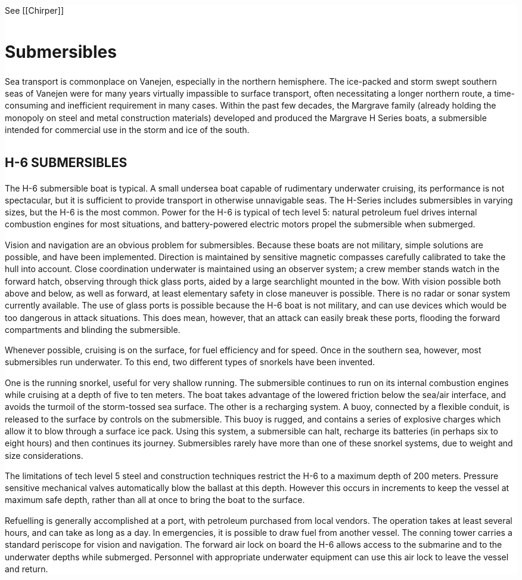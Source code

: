 See [[Chirper]]

# Submersibles

Sea transport is commonplace on Vanejen, especially in the northern hemisphere. The ice-packed and storm swept southern seas of Vanejen were for many years virtually impassible to surface transport, often necessitating a longer northern route, a time-consuming and inefficient requirement in many cases. Within the past few decades, the Margrave family (already holding the monopoly on steel and metal construction materials) developed and produced the Margrave H Series boats, a submersible intended for commercial use in the storm and ice of the south.

## H-6 SUBMERSIBLES

The H-6 submersible boat is typical. A small undersea boat capable of rudimentary underwater cruising, its performance is not spectacular, but it is sufficient to provide transport in otherwise unnavigable seas. The H-Series includes submersibles in varying sizes, but the H-6 is the most common. Power for the H-6 is typical of tech level 5: natural petroleum fuel drives internal combustion engines for most situations, and battery-powered electric motors propel the submersible when submerged.

Vision and navigation are an obvious problem for submersibles. Because these boats are not military, simple solutions are possible, and have been implemented. Direction is maintained by sensitive magnetic compasses carefully calibrated to take the hull into account. Close coordination underwater is maintained using an observer system; a crew member stands watch in the forward hatch, observing through thick glass ports, aided by a large searchlight mounted in the bow. With vision possible both above and below, as well as forward, at least elementary safety in close maneuver is possible. There is no radar or sonar system currently available. The use of glass ports is possible because the H-6 boat is not military, and can use devices which would be too dangerous in attack situations. This does mean, however, that an attack can easily break these ports, flooding the forward compartments and blinding the submersible.

Whenever possible, cruising is on the surface, for fuel efficiency and for speed. Once in the southern sea, however, most submersibles run underwater. To this end, two different types of snorkels have been invented.

One is the running snorkel, useful for very shallow running. The submersible continues to run on its internal combustion engines while cruising at a depth of five to ten meters. The boat takes advantage of the lowered friction below the sea/air interface, and avoids the turmoil of the storm-tossed sea surface. The other is a recharging system. A buoy, connected by a flexible conduit, is released to the surface by controls on the submersible. This buoy is rugged, and contains a series of explosive charges which allow it to blow through a surface ice pack. Using this system, a submersible can halt, recharge its batteries (in perhaps six to eight hours) and then continues its journey. Submersibles rarely have more than one of these snorkel systems, due to weight and size considerations.

The limitations of tech level 5 steel and construction techniques restrict the H-6 to a maximum depth of 200 meters. Pressure sensitive mechanical valves automatically blow the ballast at this depth. However this occurs in increments to keep the vessel at maximum safe depth, rather than all at once to bring the boat to the surface.

Refuelling is generally accomplished at a port, with petroleum purchased from local vendors. The operation takes at least several hours, and can take as long as a day. In emergencies, it is possible to draw fuel from another vessel. The conning tower carries a standard periscope for vision and navigation. The forward air lock on board the H-6 allows access to the submarine and to the underwater depths while submerged. Personnel with appropriate underwater equipment can use this air lock to leave the vessel and return.
